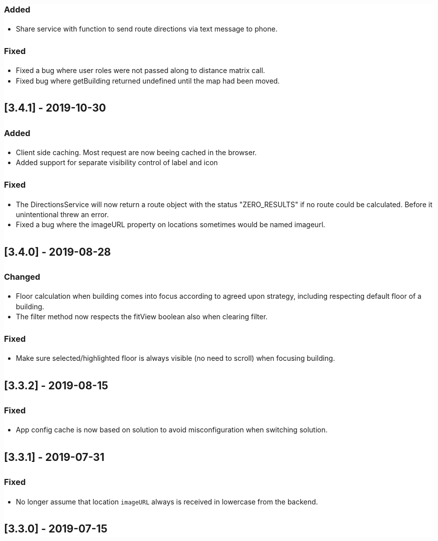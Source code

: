 ### Added

- Share service with function to send route directions via text message to phone.

### Fixed

- Fixed a bug where user roles were not passed along to distance matrix call.
- Fixed bug where getBuilding returned undefined until the map had been moved.

## [3.4.1] - 2019-10-30

### Added

- Client side caching. Most request are now beeing cached in the browser.
- Added support for separate visibility control of label and icon

### Fixed

- The DirectionsService will now return a route object with the status "ZERO_RESULTS" if no route could be calculated.
  Before it unintentional threw an error.
- Fixed a bug where the imageURL property on locations sometimes would be named imageurl.

## [3.4.0] - 2019-08-28

### Changed

- Floor calculation when building comes into focus according to agreed upon strategy, including respecting default floor of a building.
- The filter method now respects the fitView boolean also when clearing filter.

### Fixed

- Make sure selected/highlighted floor is always visible (no need to scroll) when focusing building.

## [3.3.2] - 2019-08-15

### Fixed

- App config cache is now based on solution to avoid misconfiguration when switching solution.

## [3.3.1] - 2019-07-31

### Fixed

- No longer assume that location `imageURL` always is received in lowercase from the backend.

## [3.3.0] - 2019-07-15

